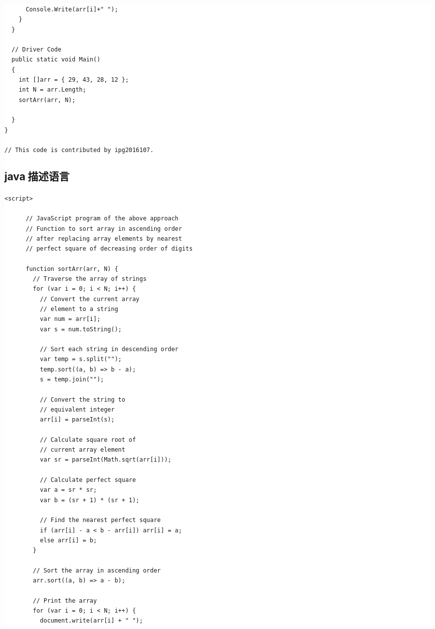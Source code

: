 ```
      Console.Write(arr[i]+" ");
    }
  }

  // Driver Code
  public static void Main()
  {
    int []arr = { 29, 43, 28, 12 };
    int N = arr.Length;
    sortArr(arr, N);

  }
}

// This code is contributed by ipg2016107.
```

## java 描述语言

```
<script>

      // JavaScript program of the above approach
      // Function to sort array in ascending order
      // after replacing array elements by nearest
      // perfect square of decreasing order of digits

      function sortArr(arr, N) {
        // Traverse the array of strings
        for (var i = 0; i < N; i++) {
          // Convert the current array
          // element to a string
          var num = arr[i];
          var s = num.toString();

          // Sort each string in descending order
          var temp = s.split("");
          temp.sort((a, b) => b - a);
          s = temp.join("");

          // Convert the string to
          // equivalent integer
          arr[i] = parseInt(s);

          // Calculate square root of
          // current array element
          var sr = parseInt(Math.sqrt(arr[i]));

          // Calculate perfect square
          var a = sr * sr;
          var b = (sr + 1) * (sr + 1);

          // Find the nearest perfect square
          if (arr[i] - a < b - arr[i]) arr[i] = a;
          else arr[i] = b;
        }

        // Sort the array in ascending order
        arr.sort((a, b) => a - b);

        // Print the array
        for (var i = 0; i < N; i++) {
          document.write(arr[i] + " ");
```